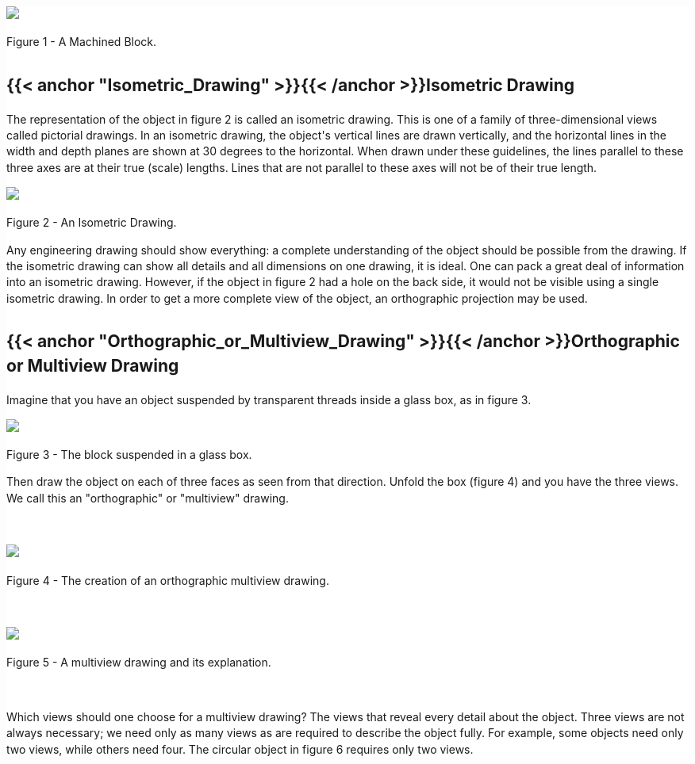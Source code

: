 ![](/courses/mechanical-engineering/2-007-design-and-manufacturing-i-spring-2009/related-resources/fig_01.jpg)

Figure 1 - A Machined Block.

{{< anchor "Isometric_Drawing" >}}{{< /anchor >}}Isometric Drawing
------------------------------------------------------------------

The representation of the object in figure 2 is called an isometric drawing. This is one of a family of three-dimensional views called pictorial drawings. In an isometric drawing, the object's vertical lines are drawn vertically, and the horizontal lines in the width and depth planes are shown at 30 degrees to the horizontal. When drawn under these guidelines, the lines parallel to these three axes are at their true (scale) lengths. Lines that are not parallel to these axes will not be of their true length.

![](/courses/mechanical-engineering/2-007-design-and-manufacturing-i-spring-2009/related-resources/fig_02.jpg)

Figure 2 - An Isometric Drawing.

Any engineering drawing should show everything: a complete understanding of the object should be possible from the drawing. If the isometric drawing can show all details and all dimensions on one drawing, it is ideal. One can pack a great deal of information into an isometric drawing. However, if the object in figure 2 had a hole on the back side, it would not be visible using a single isometric drawing. In order to get a more complete view of the object, an orthographic projection may be used.

{{< anchor "Orthographic_or_Multiview_Drawing" >}}{{< /anchor >}}Orthographic or Multiview Drawing
--------------------------------------------------------------------------------------------------

Imagine that you have an object suspended by transparent threads inside a glass box, as in figure 3.

![](/courses/mechanical-engineering/2-007-design-and-manufacturing-i-spring-2009/related-resources/fig_03.jpg)

Figure 3 - The block suspended in a glass box.

Then draw the object on each of three faces as seen from that direction. Unfold the box (figure 4) and you have the three views. We call this an "orthographic" or "multiview" drawing.

  
 

![](/courses/mechanical-engineering/2-007-design-and-manufacturing-i-spring-2009/related-resources/fig_04.jpg)

Figure 4 - The creation of an orthographic multiview drawing.

  
  
 

![](/courses/mechanical-engineering/2-007-design-and-manufacturing-i-spring-2009/related-resources/fig_05.jpg)

Figure 5 - A multiview drawing and its explanation.

  
 

Which views should one choose for a multiview drawing? The views that reveal every detail about the object. Three views are not always necessary; we need only as many views as are required to describe the object fully. For example, some objects need only two views, while others need four. The circular object in figure 6 requires only two views.
